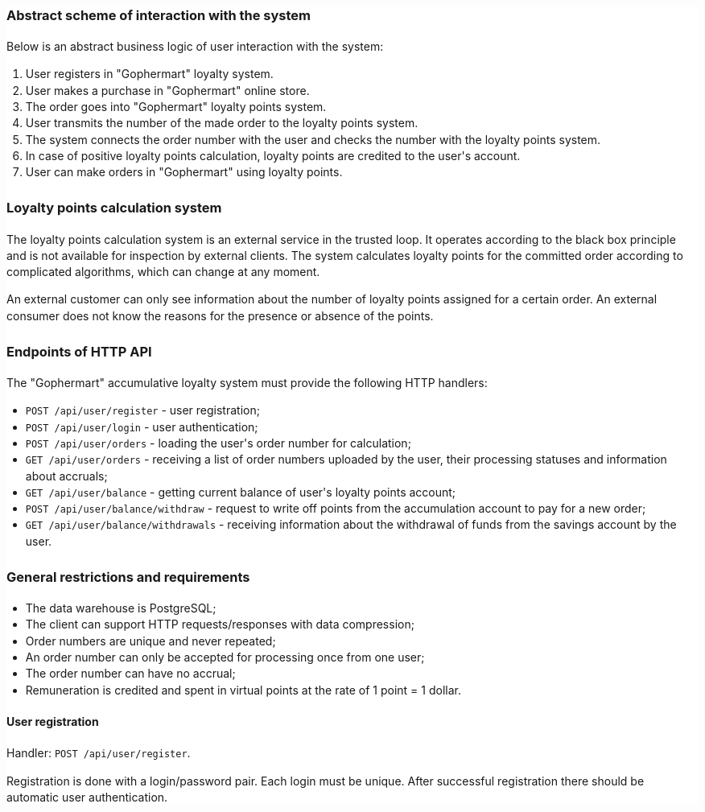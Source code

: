 ### Abstract scheme of interaction with the system

Below is an abstract business logic of user interaction with the system:

1. User registers in "Gophermart" loyalty system.
2. User makes a purchase in "Gophermart" online store.
3. The order goes into "Gophermart" loyalty points system.
4. User transmits the number of the made order to the loyalty points system.
5. The system connects the order number with the user and checks the number with the loyalty points system. 
6. In case of positive loyalty points calculation, loyalty points are credited to the user's account.
7. User can make orders in "Gophermart" using loyalty points.

### Loyalty points calculation system

The loyalty points calculation system is an external service in the trusted loop. It operates according to the black box principle and is not available for inspection by external clients. The system calculates loyalty points for the committed order according to complicated algorithms, which can change at any moment.

An external customer can only see information about the number of loyalty points assigned for a certain order. An external consumer does not know the reasons for the presence or absence of the points.

### Endpoints of HTTP API

The "Gophermart" accumulative loyalty system must provide the following HTTP handlers:

* `POST /api/user/register` - user registration;
* `POST /api/user/login` - user authentication;
* `POST /api/user/orders` - loading the user's order number for calculation;
* `GET /api/user/orders` - receiving a list of order numbers uploaded by the user, their processing statuses and information about accruals;
* `GET /api/user/balance` - getting current balance of user's loyalty points account;
* `POST /api/user/balance/withdraw` - request to write off points from the accumulation account to pay for a new order;
* `GET /api/user/balance/withdrawals` - receiving information about the withdrawal of funds from the savings account by the user.

### General restrictions and requirements

* The data warehouse is PostgreSQL;
* The client can support HTTP requests/responses with data compression;
* Order numbers are unique and never repeated;
* An order number can only be accepted for processing once from one user;
* The order number can have no accrual;
* Remuneration is credited and spent in virtual points at the rate of 1 point = 1 dollar.

#### **User registration**

Handler: `POST /api/user/register`.

Registration is done with a login/password pair. Each login must be unique.
After successful registration there should be automatic user authentication.
